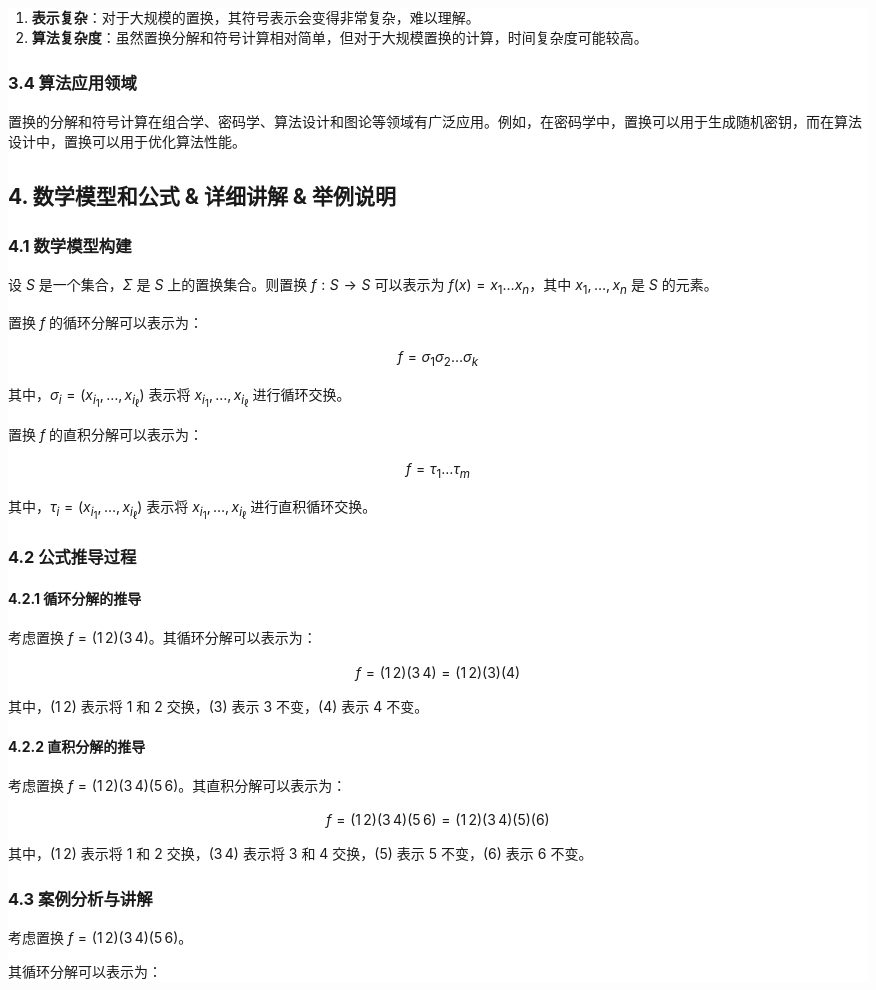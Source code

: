1. **表示复杂**：对于大规模的置换，其符号表示会变得非常复杂，难以理解。
2. **算法复杂度**：虽然置换分解和符号计算相对简单，但对于大规模置换的计算，时间复杂度可能较高。

### 3.4 算法应用领域

置换的分解和符号计算在组合学、密码学、算法设计和图论等领域有广泛应用。例如，在密码学中，置换可以用于生成随机密钥，而在算法设计中，置换可以用于优化算法性能。

## 4. 数学模型和公式 & 详细讲解 & 举例说明

### 4.1 数学模型构建

设 $S$ 是一个集合，$\Sigma$ 是 $S$ 上的置换集合。则置换 $f: S \to S$ 可以表示为 $f(x) = x_1 \ldots x_n$，其中 $x_1, \ldots, x_n$ 是 $S$ 的元素。

置换 $f$ 的循环分解可以表示为：

$$
f = \sigma_1 \sigma_2 \ldots \sigma_k
$$

其中，$\sigma_i = (x_{i_1}, \ldots, x_{i_{\ell}})$ 表示将 $x_{i_1}, \ldots, x_{i_{\ell}}$ 进行循环交换。

置换 $f$ 的直积分解可以表示为：

$$
f = \tau_1 \ldots \tau_m
$$

其中，$\tau_i = (x_{i_1}, \ldots, x_{i_{\ell}})$ 表示将 $x_{i_1}, \ldots, x_{i_{\ell}}$ 进行直积循环交换。

### 4.2 公式推导过程

#### 4.2.1 循环分解的推导

考虑置换 $f = (1 \, 2)(3 \, 4)$。其循环分解可以表示为：

$$
f = (1 \, 2)(3 \, 4) = (1 \, 2)(3)(4)
$$

其中，$(1 \, 2)$ 表示将 $1$ 和 $2$ 交换，$(3)$ 表示 $3$ 不变，$(4)$ 表示 $4$ 不变。

#### 4.2.2 直积分解的推导

考虑置换 $f = (1 \, 2)(3 \, 4)(5 \, 6)$。其直积分解可以表示为：

$$
f = (1 \, 2)(3 \, 4)(5 \, 6) = (1 \, 2)(3 \, 4)(5)(6)
$$

其中，$(1 \, 2)$ 表示将 $1$ 和 $2$ 交换，$(3 \, 4)$ 表示将 $3$ 和 $4$ 交换，$(5)$ 表示 $5$ 不变，$(6)$ 表示 $6$ 不变。

### 4.3 案例分析与讲解

考虑置换 $f = (1 \, 2)(3 \, 4)(5 \, 6)$。

其循环分解可以表示为：
